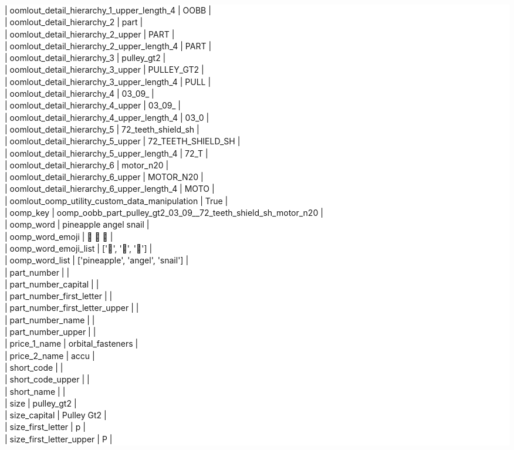 | oomlout_detail_hierarchy_1_upper_length_4 | OOBB |  
| oomlout_detail_hierarchy_2 | part |  
| oomlout_detail_hierarchy_2_upper | PART |  
| oomlout_detail_hierarchy_2_upper_length_4 | PART |  
| oomlout_detail_hierarchy_3 | pulley_gt2 |  
| oomlout_detail_hierarchy_3_upper | PULLEY_GT2 |  
| oomlout_detail_hierarchy_3_upper_length_4 | PULL |  
| oomlout_detail_hierarchy_4 | 03_09_ |  
| oomlout_detail_hierarchy_4_upper | 03_09_ |  
| oomlout_detail_hierarchy_4_upper_length_4 | 03_0 |  
| oomlout_detail_hierarchy_5 | 72_teeth_shield_sh |  
| oomlout_detail_hierarchy_5_upper | 72_TEETH_SHIELD_SH |  
| oomlout_detail_hierarchy_5_upper_length_4 | 72_T |  
| oomlout_detail_hierarchy_6 | motor_n20 |  
| oomlout_detail_hierarchy_6_upper | MOTOR_N20 |  
| oomlout_detail_hierarchy_6_upper_length_4 | MOTO |  
| oomlout_oomp_utility_custom_data_manipulation | True |  
| oomp_key | oomp_oobb_part_pulley_gt2_03_09__72_teeth_shield_sh_motor_n20 |  
| oomp_word | pineapple angel snail |  
| oomp_word_emoji | :pineapple: :angel: :snail: |  
| oomp_word_emoji_list | [':pineapple:', ':angel:', ':snail:'] |  
| oomp_word_list | ['pineapple', 'angel', 'snail'] |  
| part_number |  |  
| part_number_capital |  |  
| part_number_first_letter |  |  
| part_number_first_letter_upper |  |  
| part_number_name |  |  
| part_number_upper |  |  
| price_1_name | orbital_fasteners |  
| price_2_name | accu |  
| short_code |  |  
| short_code_upper |  |  
| short_name |  |  
| size | pulley_gt2 |  
| size_capital | Pulley Gt2 |  
| size_first_letter | p |  
| size_first_letter_upper | P |  